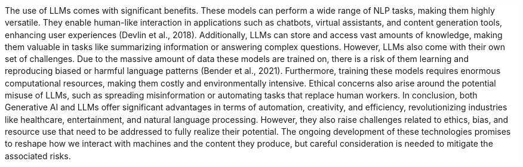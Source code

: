 The use of LLMs comes with significant benefits. These models can perform a wide range of NLP tasks, making them highly versatile. They enable human-like interaction in applications such as chatbots, virtual assistants, and content generation tools, enhancing user experiences (Devlin et al., 2018). Additionally, LLMs can store and access vast amounts of knowledge, making them valuable in tasks like summarizing information or answering complex questions. 
However, LLMs also come with their own set of challenges. Due to the massive amount of data these models are trained on, there is a risk of them learning and reproducing biased or harmful language patterns (Bender et al., 2021). Furthermore, training these models requires enormous computational resources, making them costly and environmentally intensive. Ethical concerns also arise around the potential misuse of LLMs, such as spreading misinformation or automating tasks that replace human workers. 
In conclusion, both Generative AI and LLMs offer significant advantages in terms of automation, creativity, and efficiency, revolutionizing industries like healthcare, entertainment, and natural language processing. However, they also raise challenges related to ethics, bias, and resource use that need to be addressed to fully realize their potential. The ongoing development of these technologies promises to reshape how we interact with machines and the content they produce, but careful consideration is needed to mitigate the associated risks. 
